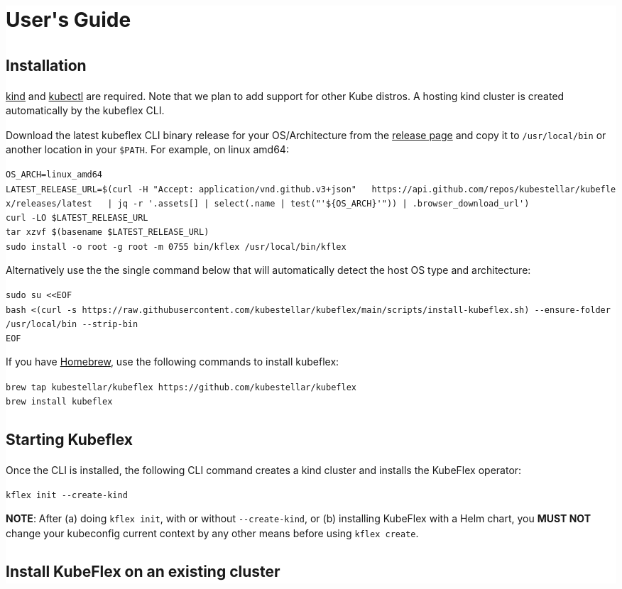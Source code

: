 # User's Guide

## Installation

[kind](https://kind.sigs.k8s.io) and [kubectl](https://kubernetes.io/docs/tasks/tools/) are
required. Note that we plan to add support for other Kube distros. A hosting kind cluster
is created automatically by the kubeflex CLI.

Download the latest kubeflex CLI binary release for your OS/Architecture from the
[release page](https://github.com/kubestellar/kubeflex/releases) and copy it
to `/usr/local/bin` or another location in your `$PATH`. For example, on linux amd64:

```shell
OS_ARCH=linux_amd64
LATEST_RELEASE_URL=$(curl -H "Accept: application/vnd.github.v3+json"   https://api.github.com/repos/kubestellar/kubeflex/releases/latest   | jq -r '.assets[] | select(.name | test("'${OS_ARCH}'")) | .browser_download_url')
curl -LO $LATEST_RELEASE_URL
tar xzvf $(basename $LATEST_RELEASE_URL)
sudo install -o root -g root -m 0755 bin/kflex /usr/local/bin/kflex
```

Alternatively use the the single command below that will automatically detect the host OS type and architecture:

```shell
sudo su <<EOF
bash <(curl -s https://raw.githubusercontent.com/kubestellar/kubeflex/main/scripts/install-kubeflex.sh) --ensure-folder /usr/local/bin --strip-bin
EOF
```

If you have [Homebrew](https://brew.sh), use the following commands to install kubeflex:

```shell
brew tap kubestellar/kubeflex https://github.com/kubestellar/kubeflex
brew install kubeflex
```

## Starting Kubeflex

Once the CLI is installed, the following CLI command creates a kind cluster and installs
the KubeFlex operator:

```shell
kflex init --create-kind
```

**NOTE**: After (a) doing `kflex init`, with or without
  `--create-kind`, or (b) installing KubeFlex with a Helm chart, you
  **MUST NOT** change your kubeconfig current context by any other
  means before using `kflex create`.

## Install KubeFlex on an existing cluster
